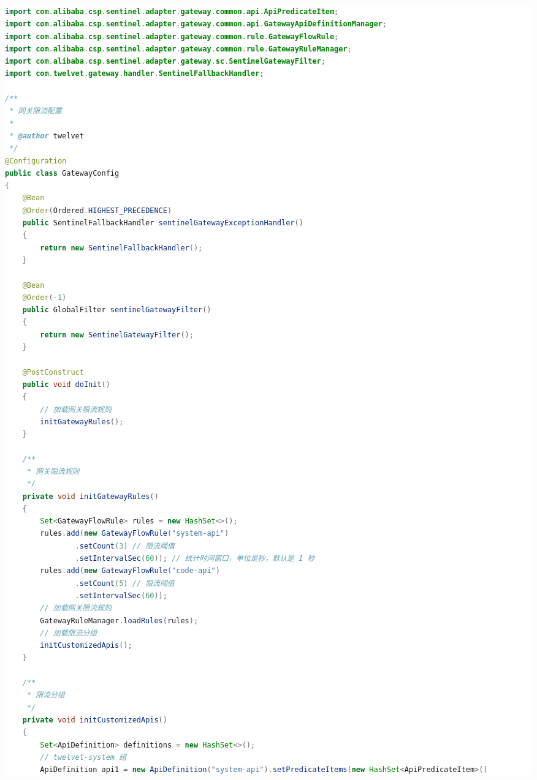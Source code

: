 ```java
import com.alibaba.csp.sentinel.adapter.gateway.common.api.ApiPredicateItem;
import com.alibaba.csp.sentinel.adapter.gateway.common.api.GatewayApiDefinitionManager;
import com.alibaba.csp.sentinel.adapter.gateway.common.rule.GatewayFlowRule;
import com.alibaba.csp.sentinel.adapter.gateway.common.rule.GatewayRuleManager;
import com.alibaba.csp.sentinel.adapter.gateway.sc.SentinelGatewayFilter;
import com.twelvet.gateway.handler.SentinelFallbackHandler;

/**
 * 网关限流配置
 * 
 * @author twelvet
 */
@Configuration
public class GatewayConfig
{
    @Bean
    @Order(Ordered.HIGHEST_PRECEDENCE)
    public SentinelFallbackHandler sentinelGatewayExceptionHandler()
    {
        return new SentinelFallbackHandler();
    }

    @Bean
    @Order(-1)
    public GlobalFilter sentinelGatewayFilter()
    {
        return new SentinelGatewayFilter();
    }

    @PostConstruct
    public void doInit()
    {
        // 加载网关限流规则
        initGatewayRules();
    }

    /**
     * 网关限流规则   
     */
    private void initGatewayRules()
    {
        Set<GatewayFlowRule> rules = new HashSet<>();
        rules.add(new GatewayFlowRule("system-api")
                .setCount(3) // 限流阈值
                .setIntervalSec(60)); // 统计时间窗口，单位是秒，默认是 1 秒
        rules.add(new GatewayFlowRule("code-api")
                .setCount(5) // 限流阈值
                .setIntervalSec(60));
        // 加载网关限流规则
        GatewayRuleManager.loadRules(rules);
        // 加载限流分组
        initCustomizedApis();
    }

    /**
     * 限流分组   
     */
    private void initCustomizedApis()
    {
        Set<ApiDefinition> definitions = new HashSet<>();
        // twelvet-system 组
        ApiDefinition api1 = new ApiDefinition("system-api").setPredicateItems(new HashSet<ApiPredicateItem>()
```